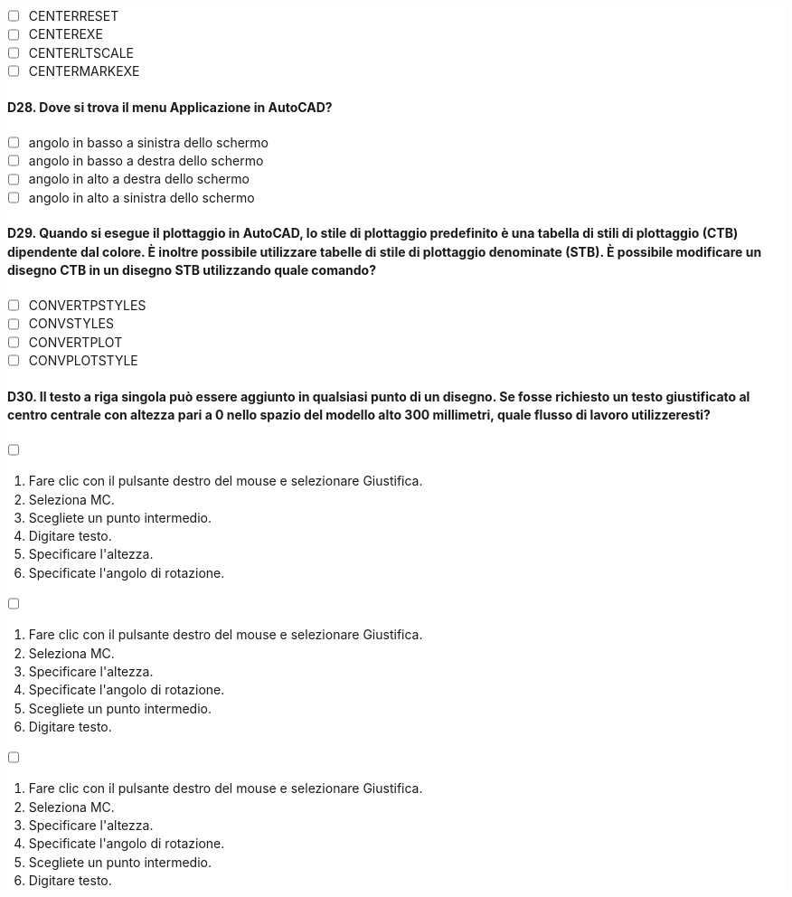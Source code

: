 - [ ] CENTERRESET
- [ ] CENTEREXE
- [ ] CENTERLTSCALE
- [ ] CENTERMARKEXE

#### D28. Dove si trova il menu Applicazione in AutoCAD?

- [ ] angolo in basso a sinistra dello schermo
- [ ] angolo in basso a destra dello schermo
- [ ] angolo in alto a destra dello schermo
- [ ] angolo in alto a sinistra dello schermo

#### D29. Quando si esegue il plottaggio in AutoCAD, lo stile di plottaggio predefinito è una tabella di stili di plottaggio (CTB) dipendente dal colore. È inoltre possibile utilizzare tabelle di stile di plottaggio denominate (STB). È possibile modificare un disegno CTB in un disegno STB utilizzando quale comando?

- [ ] CONVERTPSTYLES
- [ ] CONVSTYLES
- [ ] CONVERTPLOT
- [ ] CONVPLOTSTYLE

#### D30. Il testo a riga singola può essere aggiunto in qualsiasi punto di un disegno. Se fosse richiesto un testo giustificato al centro centrale con altezza pari a 0 nello spazio del modello alto 300 millimetri, quale flusso di lavoro utilizzeresti?

- [ ] &shy;

1.  Fare clic con il pulsante destro del mouse e selezionare Giustifica.
2.  Seleziona MC.
3.  Scegliete un punto intermedio.
4.  Digitare testo.
5.  Specificare l'altezza.
6.  Specificate l'angolo di rotazione.

- [ ] &shy;

1.  Fare clic con il pulsante destro del mouse e selezionare Giustifica.
2.  Seleziona MC.
3.  Specificare l'altezza.
4.  Specificate l'angolo di rotazione.
5.  Scegliete un punto intermedio.
6.  Digitare testo.

- [ ] &shy;

1.  Fare clic con il pulsante destro del mouse e selezionare Giustifica.
2.  Seleziona MC.
3.  Specificare l'altezza.
4.  Specificate l'angolo di rotazione.
5.  Scegliete un punto intermedio.
6.  Digitare testo.

